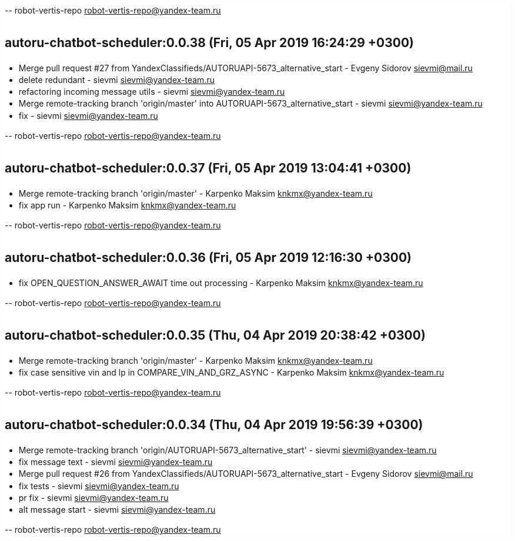  -- robot-vertis-repo <robot-vertis-repo@yandex-team.ru>

## autoru-chatbot-scheduler:0.0.38 (Fri, 05 Apr 2019 16:24:29 +0300)

  * Merge pull request #27 from YandexClassifieds/AUTORUAPI-5673_alternative_start - Evgeny Sidorov <sievmi@mail.ru>
  * delete redundant - sievmi <sievmi@yandex-team.ru>
  * refactoring incoming message utils - sievmi <sievmi@yandex-team.ru>
  * Merge remote-tracking branch 'origin/master' into AUTORUAPI-5673_alternative_start - sievmi <sievmi@yandex-team.ru>
  * fix - sievmi <sievmi@yandex-team.ru>

 -- robot-vertis-repo <robot-vertis-repo@yandex-team.ru>

## autoru-chatbot-scheduler:0.0.37 (Fri, 05 Apr 2019 13:04:41 +0300)

  * Merge remote-tracking branch 'origin/master' - Karpenko Maksim <knkmx@yandex-team.ru>
  * fix app run - Karpenko Maksim <knkmx@yandex-team.ru>

 -- robot-vertis-repo <robot-vertis-repo@yandex-team.ru>

## autoru-chatbot-scheduler:0.0.36 (Fri, 05 Apr 2019 12:16:30 +0300)

  * fix OPEN_QUESTION_ANSWER_AWAIT time out processing - Karpenko Maksim <knkmx@yandex-team.ru>

 -- robot-vertis-repo <robot-vertis-repo@yandex-team.ru>

## autoru-chatbot-scheduler:0.0.35 (Thu, 04 Apr 2019 20:38:42 +0300)

  * Merge remote-tracking branch 'origin/master' - Karpenko Maksim <knkmx@yandex-team.ru>
  * fix case sensitive vin and lp in COMPARE_VIN_AND_GRZ_ASYNC - Karpenko Maksim <knkmx@yandex-team.ru>

 -- robot-vertis-repo <robot-vertis-repo@yandex-team.ru>

## autoru-chatbot-scheduler:0.0.34 (Thu, 04 Apr 2019 19:56:39 +0300)

  * Merge remote-tracking branch 'origin/AUTORUAPI-5673_alternative_start' - sievmi <sievmi@yandex-team.ru>
  * fix message text - sievmi <sievmi@yandex-team.ru>
  * Merge pull request #26 from YandexClassifieds/AUTORUAPI-5673_alternative_start - Evgeny Sidorov <sievmi@mail.ru>
  * fix tests - sievmi <sievmi@yandex-team.ru>
  * pr fix - sievmi <sievmi@yandex-team.ru>
  * alt message start - sievmi <sievmi@yandex-team.ru>

 -- robot-vertis-repo <robot-vertis-repo@yandex-team.ru>
